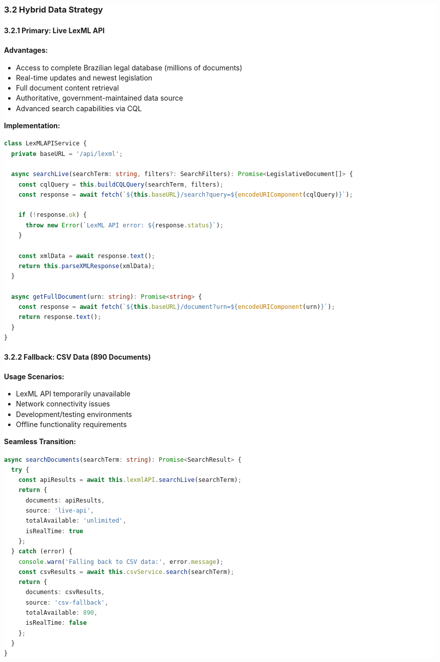 ### 3.2 Hybrid Data Strategy

#### 3.2.1 Primary: Live LexML API
**Advantages:**
- Access to complete Brazilian legal database (millions of documents)
- Real-time updates and newest legislation
- Full document content retrieval
- Authoritative, government-maintained data source
- Advanced search capabilities via CQL

**Implementation:**
```typescript
class LexMLAPIService {
  private baseURL = '/api/lexml';
  
  async searchLive(searchTerm: string, filters?: SearchFilters): Promise<LegislativeDocument[]> {
    const cqlQuery = this.buildCQLQuery(searchTerm, filters);
    const response = await fetch(`${this.baseURL}/search?query=${encodeURIComponent(cqlQuery)}`);
    
    if (!response.ok) {
      throw new Error(`LexML API error: ${response.status}`);
    }
    
    const xmlData = await response.text();
    return this.parseXMLResponse(xmlData);
  }
  
  async getFullDocument(urn: string): Promise<string> {
    const response = await fetch(`${this.baseURL}/document?urn=${encodeURIComponent(urn)}`);
    return response.text();
  }
}
```

#### 3.2.2 Fallback: CSV Data (890 Documents)
**Usage Scenarios:**
- LexML API temporarily unavailable
- Network connectivity issues
- Development/testing environments
- Offline functionality requirements

**Seamless Transition:**
```typescript
async searchDocuments(searchTerm: string): Promise<SearchResult> {
  try {
    const apiResults = await this.lexmlAPI.searchLive(searchTerm);
    return {
      documents: apiResults,
      source: 'live-api',
      totalAvailable: 'unlimited',
      isRealTime: true
    };
  } catch (error) {
    console.warn('Falling back to CSV data:', error.message);
    const csvResults = await this.csvService.search(searchTerm);
    return {
      documents: csvResults,
      source: 'csv-fallback',
      totalAvailable: 890,
      isRealTime: false
    };
  }
}
```
